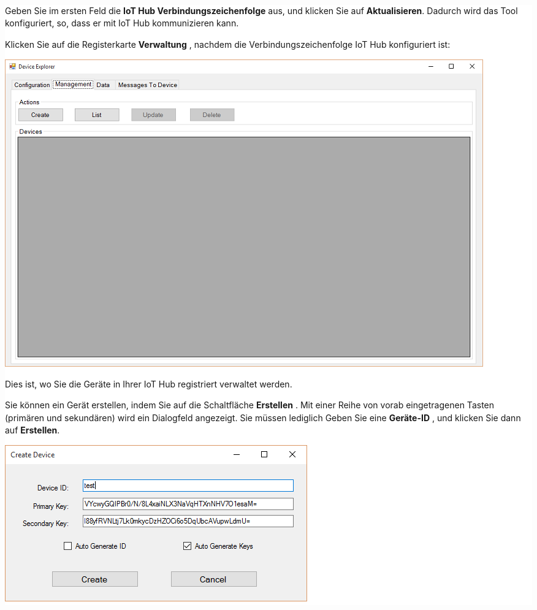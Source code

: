 Geben Sie im ersten Feld die **IoT Hub Verbindungszeichenfolge** aus, und klicken Sie auf **Aktualisieren**. Dadurch wird das Tool konfiguriert, so, dass er mit IoT Hub kommunizieren kann.

Klicken Sie auf die Registerkarte **Verwaltung** , nachdem die Verbindungszeichenfolge IoT Hub konfiguriert ist:

  ![](media/iot-hub-device-sdk-c-intro/04-ManagementTab.PNG)

Dies ist, wo Sie die Geräte in Ihrer IoT Hub registriert verwaltet werden.

Sie können ein Gerät erstellen, indem Sie auf die Schaltfläche **Erstellen** . Mit einer Reihe von vorab eingetragenen Tasten (primären und sekundären) wird ein Dialogfeld angezeigt. Sie müssen lediglich Geben Sie eine **Geräte-ID** , und klicken Sie dann auf **Erstellen**.

  ![](media/iot-hub-device-sdk-c-intro/05-CreateDevice.PNG)
